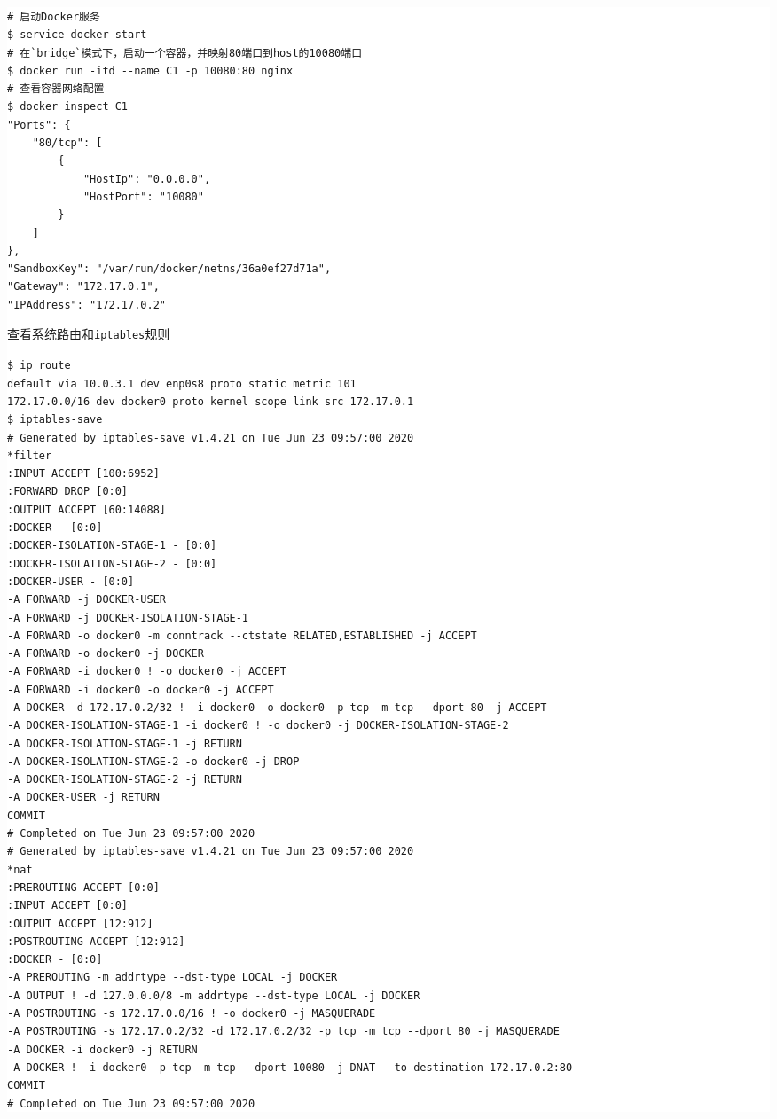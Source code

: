 ```shell
# 启动Docker服务
$ service docker start 
# 在`bridge`模式下，启动一个容器，并映射80端口到host的10080端口
$ docker run -itd --name C1 -p 10080:80 nginx
# 查看容器网络配置
$ docker inspect C1
"Ports": {
    "80/tcp": [
        {
            "HostIp": "0.0.0.0",
            "HostPort": "10080"
        }
    ]
},
"SandboxKey": "/var/run/docker/netns/36a0ef27d71a",
"Gateway": "172.17.0.1",
"IPAddress": "172.17.0.2"
```

查看系统路由和`iptables`规则

```shell
$ ip route
default via 10.0.3.1 dev enp0s8 proto static metric 101 
172.17.0.0/16 dev docker0 proto kernel scope link src 172.17.0.1
$ iptables-save
# Generated by iptables-save v1.4.21 on Tue Jun 23 09:57:00 2020
*filter
:INPUT ACCEPT [100:6952]
:FORWARD DROP [0:0]
:OUTPUT ACCEPT [60:14088]
:DOCKER - [0:0]
:DOCKER-ISOLATION-STAGE-1 - [0:0]
:DOCKER-ISOLATION-STAGE-2 - [0:0]
:DOCKER-USER - [0:0]
-A FORWARD -j DOCKER-USER
-A FORWARD -j DOCKER-ISOLATION-STAGE-1
-A FORWARD -o docker0 -m conntrack --ctstate RELATED,ESTABLISHED -j ACCEPT
-A FORWARD -o docker0 -j DOCKER
-A FORWARD -i docker0 ! -o docker0 -j ACCEPT
-A FORWARD -i docker0 -o docker0 -j ACCEPT
-A DOCKER -d 172.17.0.2/32 ! -i docker0 -o docker0 -p tcp -m tcp --dport 80 -j ACCEPT
-A DOCKER-ISOLATION-STAGE-1 -i docker0 ! -o docker0 -j DOCKER-ISOLATION-STAGE-2
-A DOCKER-ISOLATION-STAGE-1 -j RETURN
-A DOCKER-ISOLATION-STAGE-2 -o docker0 -j DROP
-A DOCKER-ISOLATION-STAGE-2 -j RETURN
-A DOCKER-USER -j RETURN
COMMIT
# Completed on Tue Jun 23 09:57:00 2020
# Generated by iptables-save v1.4.21 on Tue Jun 23 09:57:00 2020
*nat
:PREROUTING ACCEPT [0:0]
:INPUT ACCEPT [0:0]
:OUTPUT ACCEPT [12:912]
:POSTROUTING ACCEPT [12:912]
:DOCKER - [0:0]
-A PREROUTING -m addrtype --dst-type LOCAL -j DOCKER
-A OUTPUT ! -d 127.0.0.0/8 -m addrtype --dst-type LOCAL -j DOCKER
-A POSTROUTING -s 172.17.0.0/16 ! -o docker0 -j MASQUERADE
-A POSTROUTING -s 172.17.0.2/32 -d 172.17.0.2/32 -p tcp -m tcp --dport 80 -j MASQUERADE
-A DOCKER -i docker0 -j RETURN
-A DOCKER ! -i docker0 -p tcp -m tcp --dport 10080 -j DNAT --to-destination 172.17.0.2:80
COMMIT
# Completed on Tue Jun 23 09:57:00 2020
```